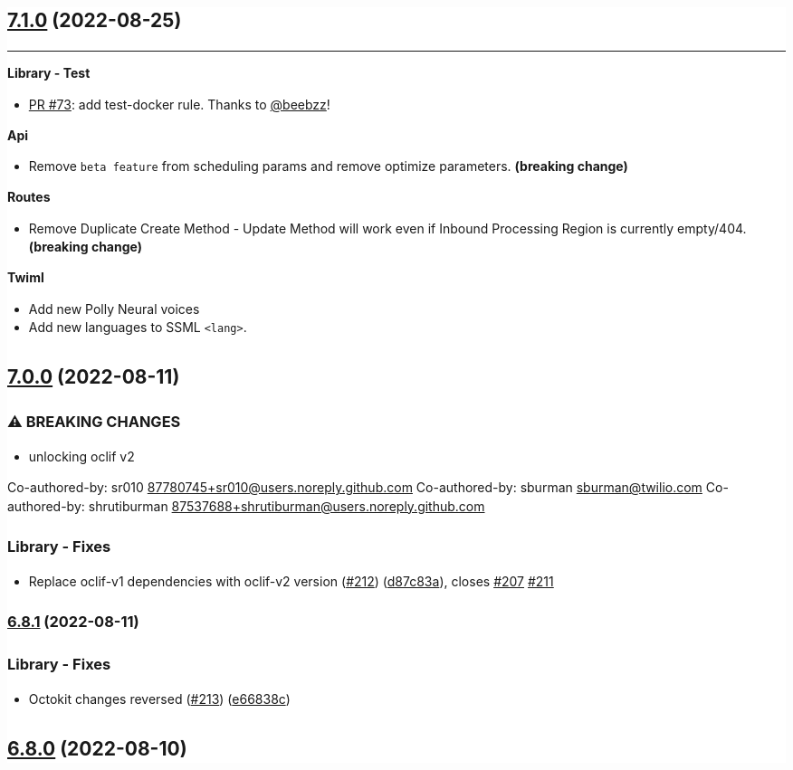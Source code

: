 
## [7.1.0](https://github.com/twilio/twilio-cli-core/compare/7.0.0...7.1.0) (2022-08-25)

---------------------------
**Library - Test**
- [PR #73](https://github.com/twilio/twilio-oai/pull/73): add test-docker rule. Thanks to [@beebzz](https://github.com/beebzz)!

**Api**
- Remove `beta feature` from scheduling params and remove optimize parameters. **(breaking change)**

**Routes**
- Remove Duplicate Create Method - Update Method will work even if Inbound Processing Region is currently empty/404. **(breaking change)**

**Twiml**
- Add new Polly Neural voices
- Add new languages to SSML `<lang>`.


## [7.0.0](https://github.com/twilio/twilio-cli-core/compare/6.8.1...7.0.0) (2022-08-11)


### ⚠ BREAKING CHANGES

* unlocking oclif v2

Co-authored-by: sr010 <87780745+sr010@users.noreply.github.com>
Co-authored-by: sburman <sburman@twilio.com>
Co-authored-by: shrutiburman <87537688+shrutiburman@users.noreply.github.com>

### Library - Fixes

* Replace oclif-v1 dependencies with oclif-v2 version ([#212](https://github.com/twilio/twilio-cli-core/issues/212)) ([d87c83a](https://github.com/twilio/twilio-cli-core/commit/d87c83aca231ace8d58c12cad7b6b34c528cce6a)), closes [#207](https://github.com/twilio/twilio-cli-core/issues/207) [#211](https://github.com/twilio/twilio-cli-core/issues/211)

### [6.8.1](https://github.com/twilio/twilio-cli-core/compare/6.8.0...6.8.1) (2022-08-11)


### Library - Fixes

* Octokit changes reversed ([#213](https://github.com/twilio/twilio-cli-core/issues/213)) ([e66838c](https://github.com/twilio/twilio-cli-core/commit/e66838c5d256267f9508c76054eac0df75540690))

## [6.8.0](https://github.com/twilio/twilio-cli-core/compare/6.7.0...6.8.0) (2022-08-10)
